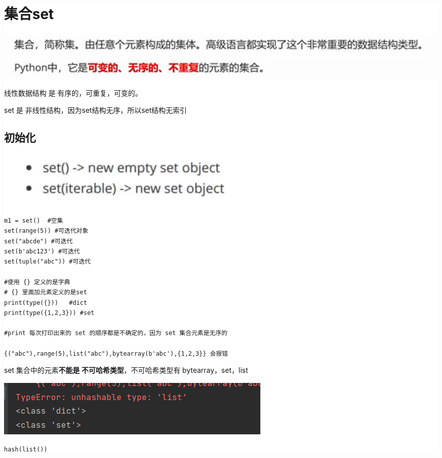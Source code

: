 # 集合set

![image-20220927223114974](哈希表1.assets/image-20220927223114974.png)

线性数据结构 是 有序的，可重复，可变的。

set 是 非线性结构，因为set结构无序，所以set结构无索引

## 初始化

![image-20220928130055141](哈希表1.assets/image-20220928130055141.png)

```
m1 = set()  #空集
set(range(5)) #可迭代对象
set("abcde") #可迭代
set(b'abc123') #可迭代
set(tuple("abc")) #可迭代

#使用 {} 定义的是字典
# {} 里面加元素定义的是set
print(type({}))   #dict
print(type({1,2,3})) #set

#print 每次打印出来的 set 的顺序都是不确定的，因为 set 集合元素是无序的

{("abc"),range(5),list("abc"),bytearray(b'abc'),{1,2,3}} 会报错
```

set 集合中的元素**不能是 不可哈希类型**，不可哈希类型有  bytearray，set，list

![image-20220928131655237](哈希表1.assets/image-20220928131655237.png)



```
hash(list())
```
